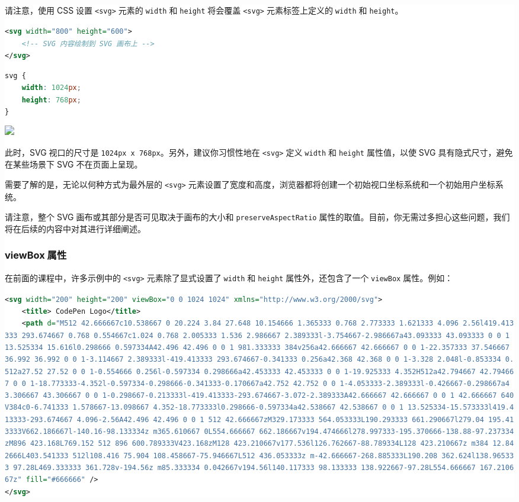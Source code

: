   


请注意，使用 CSS 设置 `<svg>` 元素的 `width` 和 `height` 将会覆盖 `<svg>` 元素标签上定义的 `width` 和 `height`。

  


```XML
<svg width="800" height="600">
    <!-- SVG 内容绘制到 SVG 画布上 -->
</svg>
```

  


```CSS
svg {
    width: 1024px;
    height: 768px;
}
```

  


![](https://p3-juejin.byteimg.com/tos-cn-i-k3u1fbpfcp/a4d112fe73ab4877882611490dd89ec4~tplv-k3u1fbpfcp-jj-mark:0:0:0:0:q75.image#?w=2000&h=1061&s=1086333&e=jpg&b=f8e5cb)

  


此时，SVG 视口的尺寸是 `1024px x 768px`。另外，建议你习惯性地在 `<svg>` 定义 `width` 和 `height` 属性值，以使 SVG 具有隐式尺寸，避免在某些场景下 SVG 不在页面上呈现。

  


需要了解的是，无论以何种方式为最外层的 `<svg>` 元素设置了宽度和高度，浏览器都将创建一个初始视口坐标系统和一个初始用户坐标系统。

  


请注意，整个 SVG 画布或其部分是否可见取决于画布的大小和 `preserveAspectRatio` 属性的取值。目前，你无需过多担心这些问题，我们将在后续的内容中对其进行详细阐述。

### viewBox 属性

  


在前面的课程中，许多示例中的 `<svg>` 元素除了显式设置了 `width` 和 `height` 属性外，还包含了一个 `viewBox` 属性。例如：

  


```XML
<svg width="200" height="200" viewBox="0 0 1024 1024" xmlns="http://www.w3.org/2000/svg">
    <title> CodePen Logo</title>
    <path d="M512 42.666667c10.538667 0 20.224 3.84 27.648 10.154666 1.365333 0.768 2.773333 1.621333 4.096 2.56l419.413333 293.674667 0.768 0.554667c1.024 0.768 2.005333 1.536 2.986667 2.389333l-3.754667-2.986667a43.093333 43.093333 0 0 1 13.525334 15.616l0.298666 0.597334A42.496 42.496 0 0 1 981.333333 384v256a42.666667 42.666667 0 0 1-22.357333 37.546667 36.992 36.992 0 0 1-3.114667 2.389333l-419.413333 293.674667-0.341333 0.256a42.368 42.368 0 0 1-3.328 2.048l-0.853334 0.512a27.52 27.52 0 0 1-0.554666 0.256l-0.597334 0.298666a42.453333 42.453333 0 0 1-19.925333 4.352H512a42.794667 42.794667 0 0 1-18.773333-4.352l-0.597334-0.298666-0.341333-0.170667a42.752 42.752 0 0 1-4.053333-2.389333l-0.426667-0.298667a43.306667 43.306667 0 0 1-0.298667-0.213333l-419.413333-293.674667-3.072-2.389333A42.666667 42.666667 0 0 1 42.666667 640V384c0-6.741333 1.578667-13.098667 4.352-18.773333l0.298666-0.597334a42.538667 42.538667 0 0 1 13.525334-15.573333l419.413333-293.674667 4.096-2.56A42.496 42.496 0 0 1 512 42.666667zM329.173333 564.053333L190.293333 661.290667l279.04 195.413333V662.186667l-140.16-98.133334z m365.610667 0L554.666667 662.186667v194.474666l278.997333-195.370666-138.88-97.237334zM896 423.168L769.152 512 896 600.789333V423.168zM128 423.210667v177.536l126.762667-88.789334L128 423.210667z m384 12.842666L403.541333 512l108.416 75.904 108.458667-75.946667L512 436.053333z m-42.666667-268.885333L190.208 362.624l138.965333 97.28L469.333333 361.728v-194.56z m85.333334 0.042667v194.56l140.117333 98.133333 138.922667-97.28L554.666667 167.210667z" fill="#666666" />
</svg>
```
